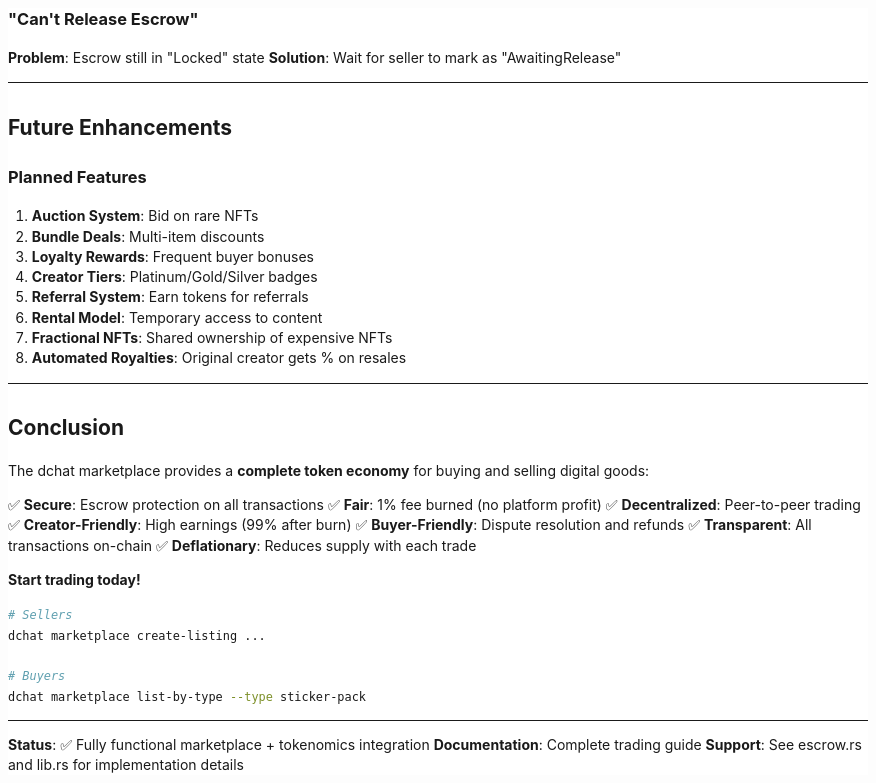### "Can't Release Escrow"
**Problem**: Escrow still in "Locked" state
**Solution**: Wait for seller to mark as "AwaitingRelease"

---

## Future Enhancements

### Planned Features
1. **Auction System**: Bid on rare NFTs
2. **Bundle Deals**: Multi-item discounts
3. **Loyalty Rewards**: Frequent buyer bonuses
4. **Creator Tiers**: Platinum/Gold/Silver badges
5. **Referral System**: Earn tokens for referrals
6. **Rental Model**: Temporary access to content
7. **Fractional NFTs**: Shared ownership of expensive NFTs
8. **Automated Royalties**: Original creator gets % on resales

---

## Conclusion

The dchat marketplace provides a **complete token economy** for buying and selling digital goods:

✅ **Secure**: Escrow protection on all transactions
✅ **Fair**: 1% fee burned (no platform profit)
✅ **Decentralized**: Peer-to-peer trading
✅ **Creator-Friendly**: High earnings (99% after burn)
✅ **Buyer-Friendly**: Dispute resolution and refunds
✅ **Transparent**: All transactions on-chain
✅ **Deflationary**: Reduces supply with each trade

**Start trading today!**
```bash
# Sellers
dchat marketplace create-listing ...

# Buyers
dchat marketplace list-by-type --type sticker-pack
```

---

**Status**: ✅ Fully functional marketplace + tokenomics integration
**Documentation**: Complete trading guide
**Support**: See escrow.rs and lib.rs for implementation details
